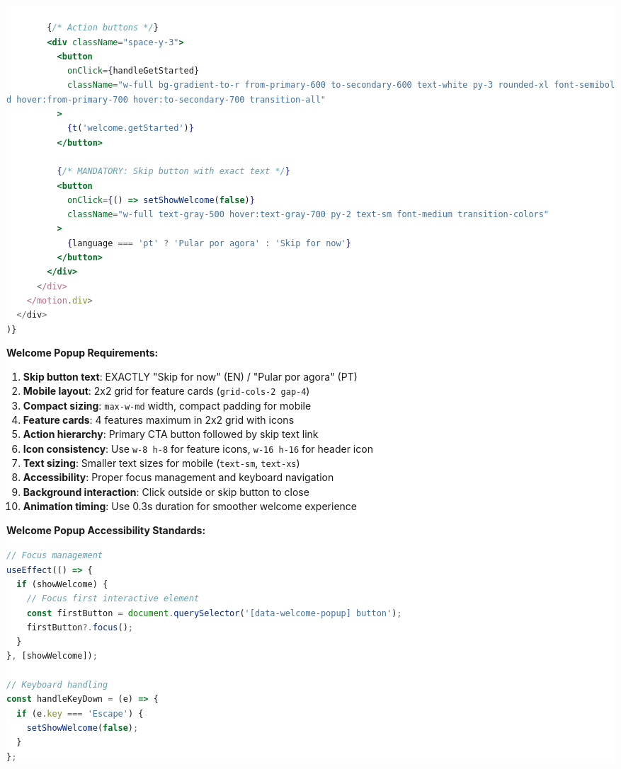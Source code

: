 ```jsx

        {/* Action buttons */}
        <div className="space-y-3">
          <button
            onClick={handleGetStarted}
            className="w-full bg-gradient-to-r from-primary-600 to-secondary-600 text-white py-3 rounded-xl font-semibold hover:from-primary-700 hover:to-secondary-700 transition-all"
          >
            {t('welcome.getStarted')}
          </button>
          
          {/* MANDATORY: Skip button with exact text */}
          <button
            onClick={() => setShowWelcome(false)}
            className="w-full text-gray-500 hover:text-gray-700 py-2 text-sm font-medium transition-colors"
          >
            {language === 'pt' ? 'Pular por agora' : 'Skip for now'}
          </button>
        </div>
      </div>
    </motion.div>
  </div>
)}
```

**Welcome Popup Requirements:**
1. **Skip button text**: EXACTLY "Skip for now" (EN) / "Pular por agora" (PT)
2. **Mobile layout**: 2x2 grid for feature cards (`grid-cols-2 gap-4`)
3. **Compact sizing**: `max-w-md` width, compact padding for mobile
4. **Feature cards**: 4 features maximum in 2x2 grid with icons
5. **Action hierarchy**: Primary CTA button followed by skip text link
6. **Icon consistency**: Use `w-8 h-8` for feature icons, `w-16 h-16` for header icon
7. **Text sizing**: Smaller text sizes for mobile (`text-sm`, `text-xs`)
8. **Accessibility**: Proper focus management and keyboard navigation
9. **Background interaction**: Click outside or skip button to close
10. **Animation timing**: Use 0.3s duration for smoother welcome experience

**Welcome Popup Accessibility Standards:**
```jsx
// Focus management
useEffect(() => {
  if (showWelcome) {
    // Focus first interactive element
    const firstButton = document.querySelector('[data-welcome-popup] button');
    firstButton?.focus();
  }
}, [showWelcome]);

// Keyboard handling
const handleKeyDown = (e) => {
  if (e.key === 'Escape') {
    setShowWelcome(false);
  }
};
```
